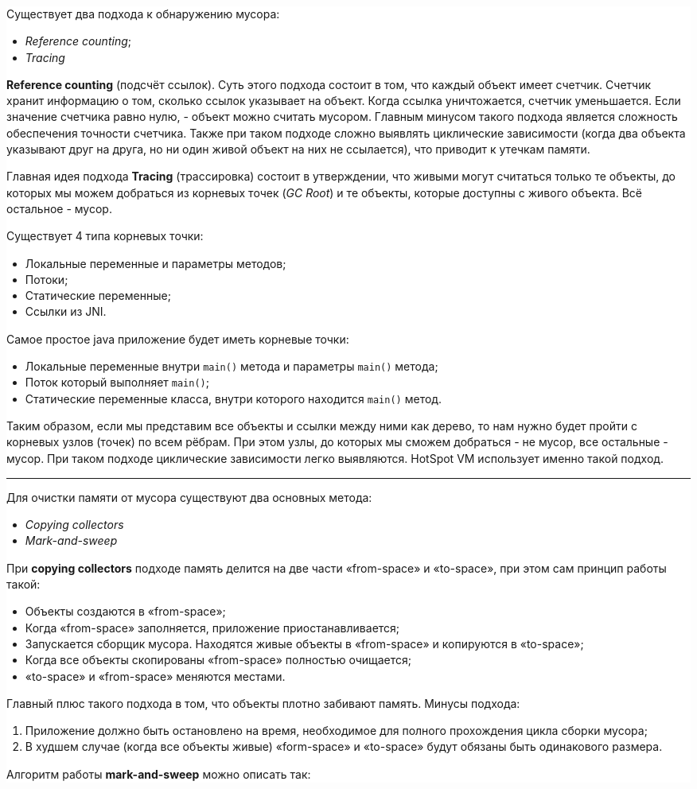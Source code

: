 Существует два подхода к обнаружению мусора:

+ _Reference counting_;
+ _Tracing_

__Reference counting__ (подсчёт ссылок). Суть этого подхода состоит в том, что каждый объект имеет счетчик. Счетчик хранит информацию о том, сколько ссылок указывает на объект. Когда ссылка уничтожается, счетчик уменьшается. Если значение счетчика равно нулю, - объект можно считать мусором. Главным минусом такого подхода является сложность обеспечения точности счетчика. Также при таком подходе сложно выявлять циклические зависимости (когда два объекта указывают друг на друга, но ни один живой объект на них не ссылается), что приводит к утечкам памяти.

Главная идея подхода __Tracing__ (трассировка) состоит в утверждении, что живыми могут считаться только те объекты, до которых мы можем добраться из корневых точек (_GC Root_) и те объекты, которые доступны с живого объекта. Всё остальное - мусор.

Существует 4 типа корневых точки:

+ Локальные переменные и параметры методов;
+ Потоки;
+ Статические переменные;
+ Ссылки из JNI.

Самое простое java приложение будет иметь корневые точки:

+ Локальные переменные внутри `main()` метода и параметры `main()` метода;
+ Поток который выполняет `main()`;
+ Статические переменные класса, внутри которого находится `main()` метод.

Таким образом, если мы представим все объекты и ссылки между ними как дерево, то нам нужно будет пройти с корневых узлов (точек) по всем рёбрам. При этом узлы, до которых мы сможем добраться - не мусор, все остальные - мусор. При таком подходе циклические зависимости легко выявляются. HotSpot VM использует именно такой подход.

---
Для очистки памяти от мусора существуют два основных метода:

+ _Copying collectors_
+ _Mark-and-sweep_

При __copying collectors__ подходе память делится на две части «from-space» и «to-space», при этом сам принцип работы такой:

+ Объекты создаются в «from-space»;
+ Когда «from-space» заполняется, приложение приостанавливается;
+ Запускается сборщик мусора. Находятся живые объекты в «from-space» и копируются в «to-space»;
+ Когда все объекты скопированы «from-space» полностью очищается;
+ «to-space» и «from-space» меняются местами.

Главный плюс такого подхода в том, что объекты плотно забивают память. Минусы подхода:

1. Приложение должно быть остановлено на время, необходимое для полного прохождения цикла сборки мусора;
2. В худшем случае (когда все объекты живые) «form-space» и «to-space» будут обязаны быть одинакового размера.

Алгоритм работы __mark-and-sweep__ можно описать так:
